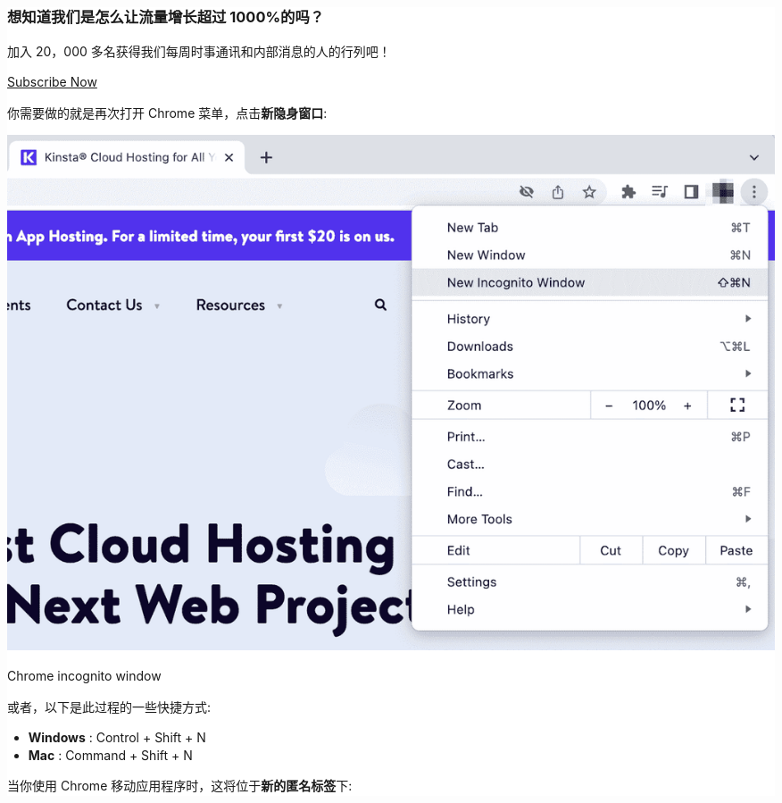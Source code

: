 

### 想知道我们是怎么让流量增长超过 1000%的吗？

加入 20，000 多名获得我们每周时事通讯和内部消息的人的行列吧！

[Subscribe Now](#newsletter)

你需要做的就是再次打开 Chrome 菜单，点击**新隐身窗口**:

![Open an incognito window in Chrome](img/942f1761ca3661c87afe5eb50300688c.png)

Chrome incognito window



或者，以下是此过程的一些快捷方式:

*   **Windows** : Control + Shift + N
*   **Mac** : Command + Shift + N

当你使用 Chrome 移动应用程序时，这将位于**新的匿名标签**下:
